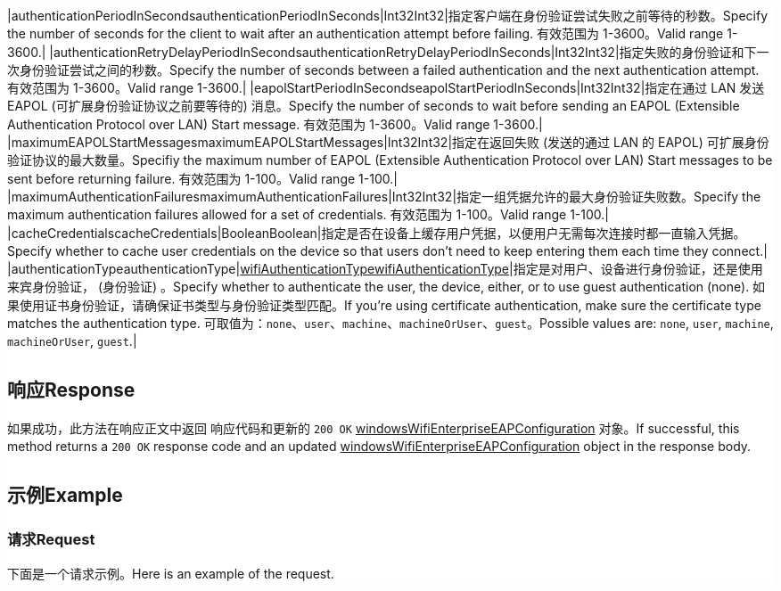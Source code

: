 |<span data-ttu-id="bbbbd-296">authenticationPeriodInSeconds</span><span class="sxs-lookup"><span data-stu-id="bbbbd-296">authenticationPeriodInSeconds</span></span>|<span data-ttu-id="bbbbd-297">Int32</span><span class="sxs-lookup"><span data-stu-id="bbbbd-297">Int32</span></span>|<span data-ttu-id="bbbbd-298">指定客户端在身份验证尝试失败之前等待的秒数。</span><span class="sxs-lookup"><span data-stu-id="bbbbd-298">Specify the number of seconds for the client to wait after an authentication attempt before failing.</span></span> <span data-ttu-id="bbbbd-299">有效范围为 1-3600。</span><span class="sxs-lookup"><span data-stu-id="bbbbd-299">Valid range 1-3600.</span></span>|
|<span data-ttu-id="bbbbd-300">authenticationRetryDelayPeriodInSeconds</span><span class="sxs-lookup"><span data-stu-id="bbbbd-300">authenticationRetryDelayPeriodInSeconds</span></span>|<span data-ttu-id="bbbbd-301">Int32</span><span class="sxs-lookup"><span data-stu-id="bbbbd-301">Int32</span></span>|<span data-ttu-id="bbbbd-302">指定失败的身份验证和下一次身份验证尝试之间的秒数。</span><span class="sxs-lookup"><span data-stu-id="bbbbd-302">Specify the number of seconds between a failed authentication and the next authentication attempt.</span></span> <span data-ttu-id="bbbbd-303">有效范围为 1-3600。</span><span class="sxs-lookup"><span data-stu-id="bbbbd-303">Valid range 1-3600.</span></span>|
|<span data-ttu-id="bbbbd-304">eapolStartPeriodInSeconds</span><span class="sxs-lookup"><span data-stu-id="bbbbd-304">eapolStartPeriodInSeconds</span></span>|<span data-ttu-id="bbbbd-305">Int32</span><span class="sxs-lookup"><span data-stu-id="bbbbd-305">Int32</span></span>|<span data-ttu-id="bbbbd-306">指定在通过 LAN 发送 EAPOL (可扩展身份验证协议之前要等待的) 消息。</span><span class="sxs-lookup"><span data-stu-id="bbbbd-306">Specify the number of seconds to wait before sending an EAPOL (Extensible Authentication Protocol over LAN) Start message.</span></span> <span data-ttu-id="bbbbd-307">有效范围为 1-3600。</span><span class="sxs-lookup"><span data-stu-id="bbbbd-307">Valid range 1-3600.</span></span>|
|<span data-ttu-id="bbbbd-308">maximumEAPOLStartMessages</span><span class="sxs-lookup"><span data-stu-id="bbbbd-308">maximumEAPOLStartMessages</span></span>|<span data-ttu-id="bbbbd-309">Int32</span><span class="sxs-lookup"><span data-stu-id="bbbbd-309">Int32</span></span>|<span data-ttu-id="bbbbd-310">指定在返回失败 (发送的通过 LAN 的 EAPOL) 可扩展身份验证协议的最大数量。</span><span class="sxs-lookup"><span data-stu-id="bbbbd-310">Specifiy the maximum number of EAPOL (Extensible Authentication Protocol over LAN) Start messages to be sent before returning failure.</span></span> <span data-ttu-id="bbbbd-311">有效范围为 1-100。</span><span class="sxs-lookup"><span data-stu-id="bbbbd-311">Valid range 1-100.</span></span>|
|<span data-ttu-id="bbbbd-312">maximumAuthenticationFailures</span><span class="sxs-lookup"><span data-stu-id="bbbbd-312">maximumAuthenticationFailures</span></span>|<span data-ttu-id="bbbbd-313">Int32</span><span class="sxs-lookup"><span data-stu-id="bbbbd-313">Int32</span></span>|<span data-ttu-id="bbbbd-314">指定一组凭据允许的最大身份验证失败数。</span><span class="sxs-lookup"><span data-stu-id="bbbbd-314">Specify the maximum authentication failures allowed for a set of credentials.</span></span> <span data-ttu-id="bbbbd-315">有效范围为 1-100。</span><span class="sxs-lookup"><span data-stu-id="bbbbd-315">Valid range 1-100.</span></span>|
|<span data-ttu-id="bbbbd-316">cacheCredentials</span><span class="sxs-lookup"><span data-stu-id="bbbbd-316">cacheCredentials</span></span>|<span data-ttu-id="bbbbd-317">Boolean</span><span class="sxs-lookup"><span data-stu-id="bbbbd-317">Boolean</span></span>|<span data-ttu-id="bbbbd-318">指定是否在设备上缓存用户凭据，以便用户无需每次连接时都一直输入凭据。</span><span class="sxs-lookup"><span data-stu-id="bbbbd-318">Specify whether to cache user credentials on the device so that users don’t need to keep entering them each time they connect.</span></span>|
|<span data-ttu-id="bbbbd-319">authenticationType</span><span class="sxs-lookup"><span data-stu-id="bbbbd-319">authenticationType</span></span>|[<span data-ttu-id="bbbbd-320">wifiAuthenticationType</span><span class="sxs-lookup"><span data-stu-id="bbbbd-320">wifiAuthenticationType</span></span>](../resources/intune-deviceconfig-wifiauthenticationtype.md)|<span data-ttu-id="bbbbd-321">指定是对用户、设备进行身份验证，还是使用来宾身份验证， (身份验证) 。</span><span class="sxs-lookup"><span data-stu-id="bbbbd-321">Specify whether to authenticate the user, the device, either, or to use guest authentication (none).</span></span> <span data-ttu-id="bbbbd-322">如果使用证书身份验证，请确保证书类型与身份验证类型匹配。</span><span class="sxs-lookup"><span data-stu-id="bbbbd-322">If you’re using certificate authentication, make sure the certificate type matches the authentication type.</span></span> <span data-ttu-id="bbbbd-323">可取值为：`none`、`user`、`machine`、`machineOrUser`、`guest`。</span><span class="sxs-lookup"><span data-stu-id="bbbbd-323">Possible values are: `none`, `user`, `machine`, `machineOrUser`, `guest`.</span></span>|



## <a name="response"></a><span data-ttu-id="bbbbd-324">响应</span><span class="sxs-lookup"><span data-stu-id="bbbbd-324">Response</span></span>
<span data-ttu-id="bbbbd-325">如果成功，此方法在响应正文中返回 响应代码和更新的 `200 OK` [windowsWifiEnterpriseEAPConfiguration](../resources/intune-deviceconfig-windowswifienterpriseeapconfiguration.md) 对象。</span><span class="sxs-lookup"><span data-stu-id="bbbbd-325">If successful, this method returns a `200 OK` response code and an updated [windowsWifiEnterpriseEAPConfiguration](../resources/intune-deviceconfig-windowswifienterpriseeapconfiguration.md) object in the response body.</span></span>

## <a name="example"></a><span data-ttu-id="bbbbd-326">示例</span><span class="sxs-lookup"><span data-stu-id="bbbbd-326">Example</span></span>

### <a name="request"></a><span data-ttu-id="bbbbd-327">请求</span><span class="sxs-lookup"><span data-stu-id="bbbbd-327">Request</span></span>
<span data-ttu-id="bbbbd-328">下面是一个请求示例。</span><span class="sxs-lookup"><span data-stu-id="bbbbd-328">Here is an example of the request.</span></span>